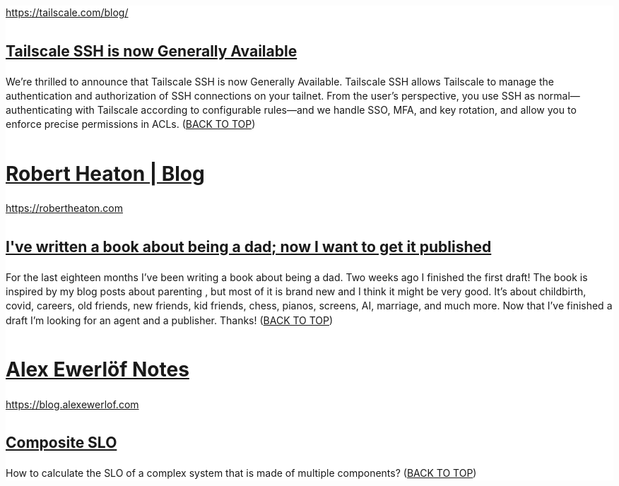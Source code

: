 https://tailscale.com/blog/



<a name="3021d986929bf96490f994956bac56c8" />

## [Tailscale SSH is now Generally Available](https://tailscale.com/blog/tailscale-ssh-ga)


We’re thrilled to announce that Tailscale SSH is now Generally Available. Tailscale SSH allows Tailscale to manage the authentication and authorization of SSH connections on your tailnet. From the user’s perspective, you use SSH as normal—authenticating with Tailscale according to configurable rules—and we handle SSO, MFA, and key rotation, and allow you to enforce precise permissions in ACLs.
 ([BACK TO TOP](#toc_3021d986929bf96490f994956bac56c8))



<a name="b460d5f046effc143c480049ac2374cf" />

# [Robert Heaton | Blog](https://robertheaton.com)

https://robertheaton.com



<a name="935104e176bec2b0827e2734d8eac72d" />

## [I&#39;ve written a book about being a dad; now I want to get it published](https://robertheaton.com/book-draft-finished/)


For the last eighteen months I’ve been writing a book about being a dad. Two weeks ago I finished the first draft! The book is inspired by my blog posts about parenting , but most of it is brand new and I think it might be very good. It’s about childbirth, covid, careers, old friends, new friends, kid friends, chess, pianos, screens, AI, marriage, and much more. Now that I’ve finished a draft I’m looking for an agent and a publisher. Thanks!
 ([BACK TO TOP](#toc_935104e176bec2b0827e2734d8eac72d))



<a name="d861b875d172cc3487c03f484aa9ae19" />

# [Alex Ewerlöf Notes](https://blog.alexewerlof.com)

https://blog.alexewerlof.com



<a name="6cf51e342d045a6c61d3497c210f72b4" />

## [Composite SLO](https://blog.alexewerlof.com/p/composite-slo)


How to calculate the SLO of a complex system that is made of multiple components?
 ([BACK TO TOP](#toc_6cf51e342d045a6c61d3497c210f72b4))
